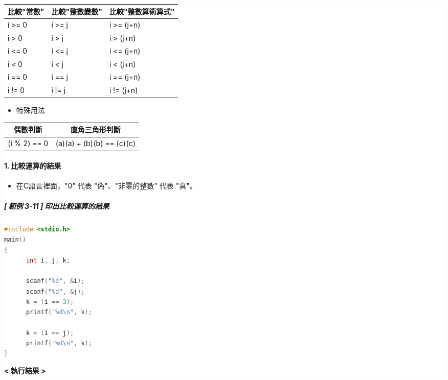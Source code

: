 | 比較"常數" | 比較"整數變數" | 比較"整數算術算式" |
| -- | -- | -- |
| i >= 0 | i >= j | i >= (j+n) |
| i > 0 | i > j | i > (j+n) |
| i <= 0 | i <= j | i <= (j+n) |
| i < 0 | i < j | i < (j+n) |
| i == 0 | i == j | i == (j+n) |
| i != 0 | i != j | i != (j+n) |

* 特殊用法

| 偶數判斷 | 直角三角形判斷 |
| -- | -- |
| (i % 2) == 0 | (a)(a) + (b)(b) == (c)(c) |


#### 1.  比較運算的結果
* 在C語言裡面，"0" 代表 "偽"、"非零的整數" 代表 "真"。

##### [ 範例 3-11 ] 印出比較運算的結果

```c
#include <stdio.h>
main()
{
      int i, j, k;

      scanf("%d", &i);
      scanf("%d", &j);
      k = (i == 3);
      printf("%d\n", k);
      
      k = (i == j);
      printf("%d\n", k);
}
```
**< 執行結果 >**
